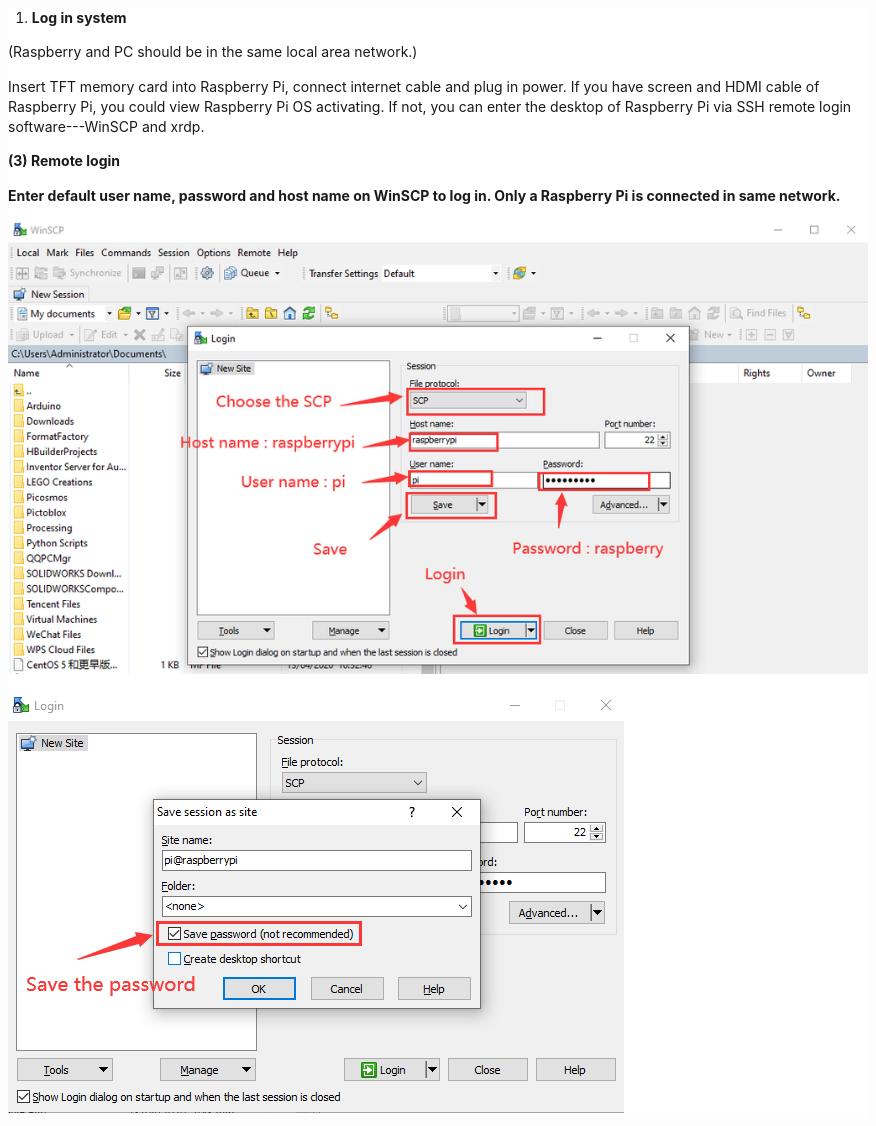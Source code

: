 1.  **Log in system**

(Raspberry and PC should be in the same local area network.)

Insert TFT memory card into Raspberry Pi, connect internet cable and plug in
power. If you have screen and HDMI cable of Raspberry Pi, you could view
Raspberry Pi OS activating. If not, you can enter the desktop of Raspberry Pi
via SSH remote login software---WinSCP and xrdp.

**(3) Remote login**

**Enter default user name, password and host name on WinSCP to log in. Only a
Raspberry Pi is connected in same network.**

![](media/0a41d5c629ec98afbc31dc47ff5c18ec.png)

![](media/ff64e71b9e30df60d0b099dbc2532587.png)
